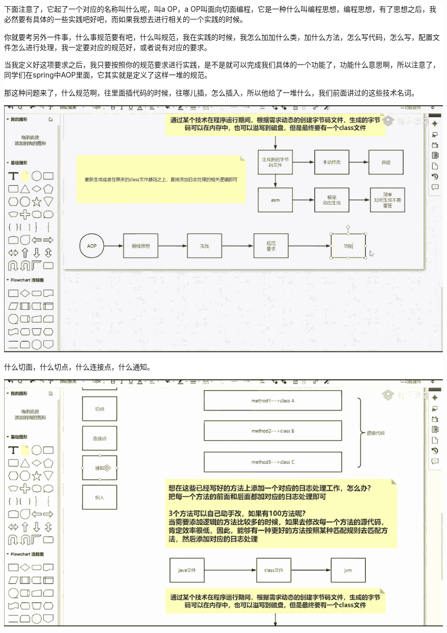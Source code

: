 下面注意了，它起了一个对应的名称叫什么呢，叫a OP，a OP叫面向切面编程，它是一种什么叫编程思想，编程思想，有了思想之后，我必然要有具体的一些实践吧好吧，而如果我想去进行相关的一个实践的时候。

你就要考另外一件事，什么事规范要有吧，什么叫规范，我在实践的时候，我怎么加加什么类，加什么方法，怎么写代码，怎么写，配置文件怎么进行处理，我一定要对应的规范好，或者说有对应的要求。

当我定义好这项要求之后，我只要按照你的规范要求进行实践，是不是就可以完成我们具体的一个功能了，功能什么意思啊，所以注意了，同学们在spring中AOP里面，它其实就是定义了这样一堆的规范。

那这种问题来了，什么规范啊，往里面插代码的时候，往哪儿插，怎么插入，所以他给了一堆什么，我们前面讲过的这些技术名词。



![](img/d1d4b921b59c24426922f5d07ea29fc5_27.png)

什么切面，什么切点，什么连接点，什么通知。

![](img/d1d4b921b59c24426922f5d07ea29fc5_29.png)
